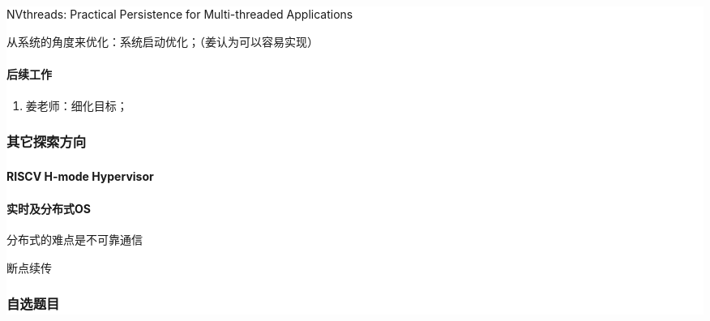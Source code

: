 NVthreads: Practical Persistence for Multi-threaded Applications

从系统的角度来优化：系统启动优化；（姜认为可以容易实现）

#### 后续工作


1. 姜老师：细化目标；
### 其它探索方向

#### RISCV H-mode Hypervisor

#### 实时及分布式OS

分布式的难点是不可靠通信

断点续传

### 自选题目

